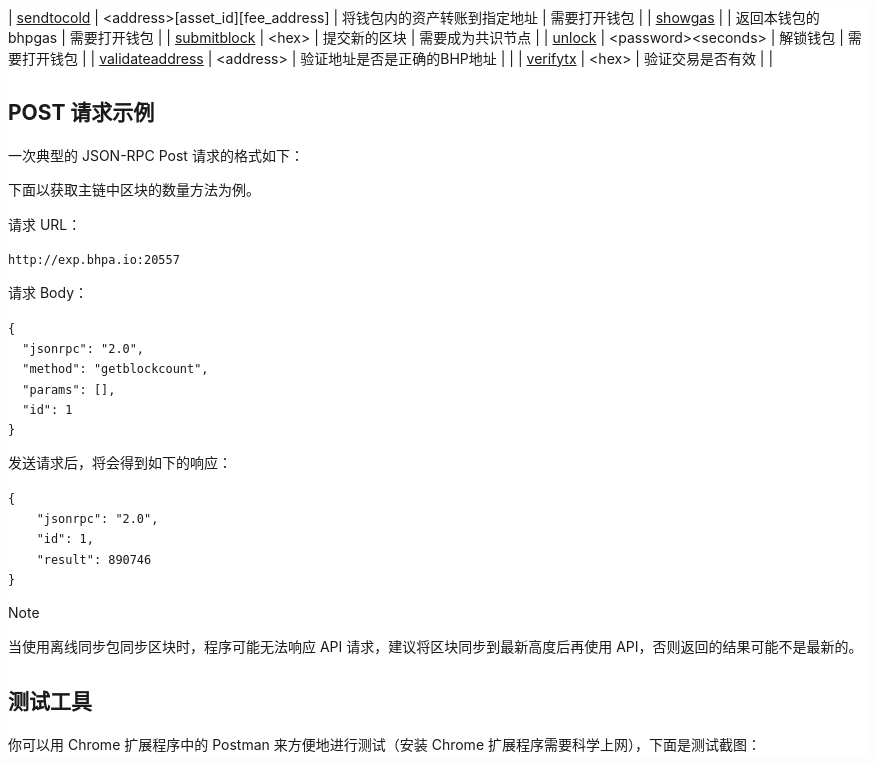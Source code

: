 | [sendtocold](api/sendtocold.md)                         | \<address>[asset_id]\[fee_address]                           | 将钱包内的资产转账到指定地址                         | 需要打开钱包                |
| [showgas](api/showgas.md)                               |                                                              | 返回本钱包的bhpgas                                   | 需要打开钱包                |
| [submitblock](api/submitblock.md)                       | \<hex>                                                       | 提交新的区块                                         | 需要成为共识节点            |
| [unlock](api/unlock.md)                                 | \<password>\<seconds>                                        | 解锁钱包                                             | 需要打开钱包                |
| [validateaddress](api/validateaddress.md)               | \<address>                                                   | 验证地址是否是正确的BHP地址                          |                             |
| [verifytx](api/verifytx.md)                             | \<hex>                                                       | 验证交易是否有效                                     |                             |

## POST 请求示例

一次典型的 JSON-RPC Post 请求的格式如下：

下面以获取主链中区块的数量方法为例。

请求 URL：

`http://exp.bhpa.io:20557`

请求 Body：

```
{
  "jsonrpc": "2.0",
  "method": "getblockcount",
  "params": [],
  "id": 1
}
```


发送请求后，将会得到如下的响应：

```
{
    "jsonrpc": "2.0",
    "id": 1,
    "result": 890746
}
```

> [!Note]
>
> 当使用离线同步包同步区块时，程序可能无法响应 API 请求，建议将区块同步到最新高度后再使用 API，否则返回的结果可能不是最新的。

## 测试工具

你可以用 Chrome 扩展程序中的 Postman 来方便地进行测试（安装 Chrome 扩展程序需要科学上网），下面是测试截图：
